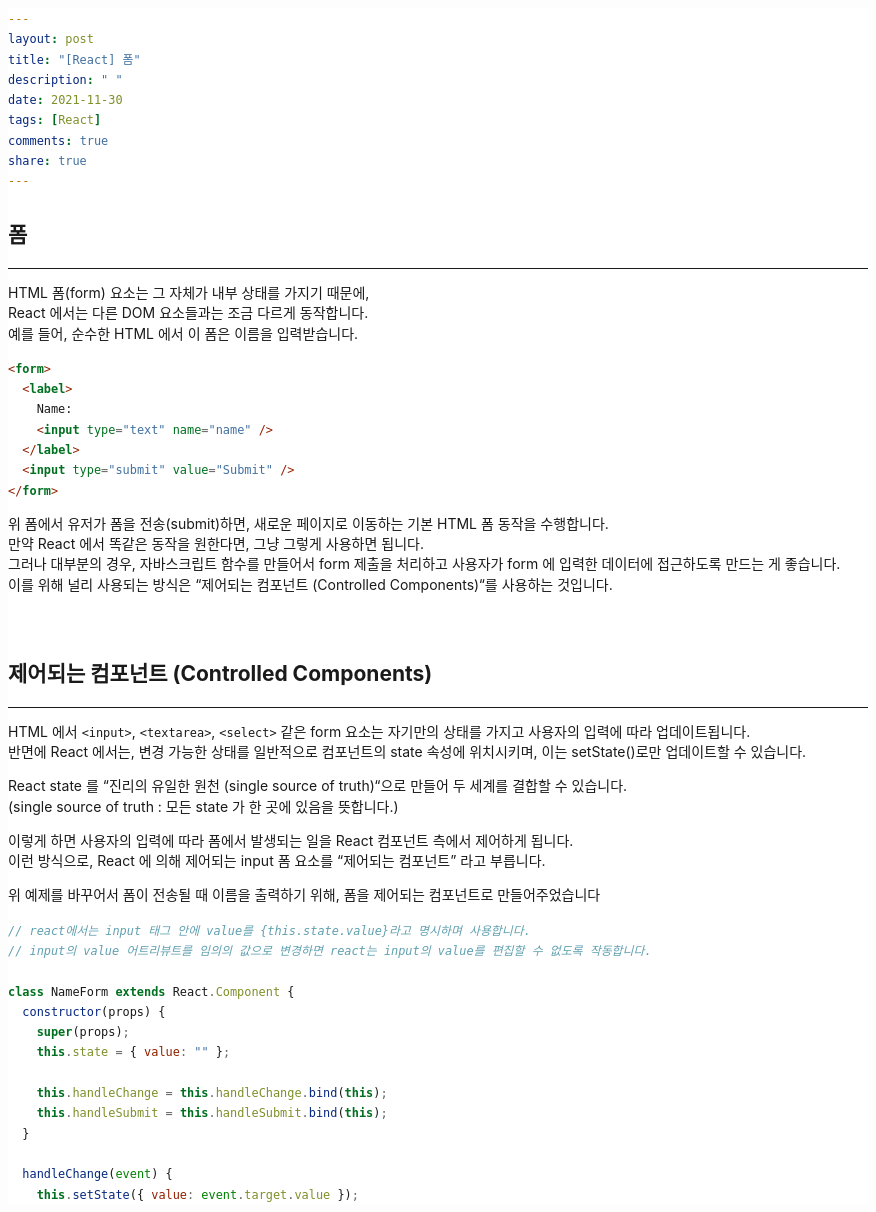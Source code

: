 ```yaml
---
layout: post
title: "[React] 폼"
description: " "
date: 2021-11-30
tags: [React]
comments: true
share: true
---
```


## 폼

---

HTML 폼(form) 요소는 그 자체가 내부 상태를 가지기 때문에,<br>
React 에서는 다른 DOM 요소들과는 조금 다르게 동작합니다.<br>
예를 들어, 순수한 HTML 에서 이 폼은 이름을 입력받습니다.<br>

```html
<form>
  <label>
    Name:
    <input type="text" name="name" />
  </label>
  <input type="submit" value="Submit" />
</form>
```

위 폼에서 유저가 폼을 전송(submit)하면, 새로운 페이지로 이동하는 기본 HTML 폼 동작을 수행합니다.<br>
만약 React 에서 똑같은 동작을 원한다면, 그냥 그렇게 사용하면 됩니다.<br>
그러나 대부분의 경우, 자바스크립트 함수를 만들어서 form 제출을 처리하고 사용자가 form 에 입력한 데이터에 접근하도록 만드는 게 좋습니다.<br>
이를 위해 널리 사용되는 방식은 “제어되는 컴포넌트 (Controlled Components)“를 사용하는 것입니다.<br>

<br>

## 제어되는 컴포넌트 (Controlled Components)

---

HTML 에서 `<input>`, `<textarea>`, `<select>` 같은 form 요소는 자기만의 상태를 가지고 사용자의 입력에 따라 업데이트됩니다.<br>
반면에 React 에서는, 변경 가능한 상태를 일반적으로 컴포넌트의 state 속성에 위치시키며, 이는 setState()로만 업데이트할 수 있습니다.<br>

React state 를 “진리의 유일한 원천 (single source of truth)“으로 만들어 두 세계를 결합할 수 있습니다.<br>
(single source of truth : 모든 state 가 한 곳에 있음을 뜻합니다.)<br>

이렇게 하면 사용자의 입력에 따라 폼에서 발생되는 일을 React 컴포넌트 측에서 제어하게 됩니다.<br>
이런 방식으로, React 에 의해 제어되는 input 폼 요소를 “제어되는 컴포넌트” 라고 부릅니다.<br>

위 예제를 바꾸어서 폼이 전송될 때 이름을 출력하기 위해, 폼을 제어되는 컴포넌트로 만들어주었습니다<br>

```js
// react에서는 input 태그 안에 value를 {this.state.value}라고 명시하며 사용합니다.
// input의 value 어트리뷰트를 임의의 값으로 변경하면 react는 input의 value를 편집할 수 없도록 작동합니다.

class NameForm extends React.Component {
  constructor(props) {
    super(props);
    this.state = { value: "" };

    this.handleChange = this.handleChange.bind(this);
    this.handleSubmit = this.handleSubmit.bind(this);
  }

  handleChange(event) {
    this.setState({ value: event.target.value });
```

  [name]: value